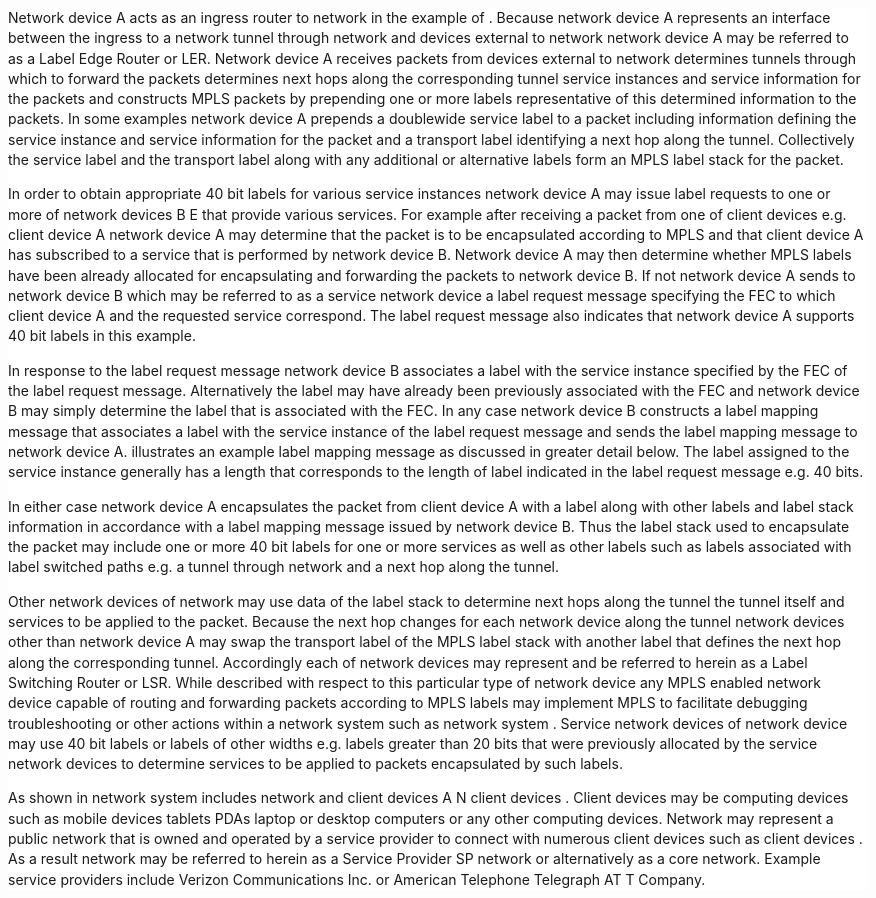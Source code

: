 Network device A acts as an ingress router to network in the example of . Because network device A represents an interface between the ingress to a network tunnel through network and devices external to network network device A may be referred to as a Label Edge Router or LER. Network device A receives packets from devices external to network determines tunnels through which to forward the packets determines next hops along the corresponding tunnel service instances and service information for the packets and constructs MPLS packets by prepending one or more labels representative of this determined information to the packets. In some examples network device A prepends a doublewide service label to a packet including information defining the service instance and service information for the packet and a transport label identifying a next hop along the tunnel. Collectively the service label and the transport label along with any additional or alternative labels form an MPLS label stack for the packet.

In order to obtain appropriate 40 bit labels for various service instances network device A may issue label requests to one or more of network devices B E that provide various services. For example after receiving a packet from one of client devices e.g. client device A network device A may determine that the packet is to be encapsulated according to MPLS and that client device A has subscribed to a service that is performed by network device B. Network device A may then determine whether MPLS labels have been already allocated for encapsulating and forwarding the packets to network device B. If not network device A sends to network device B which may be referred to as a service network device a label request message specifying the FEC to which client device A and the requested service correspond. The label request message also indicates that network device A supports 40 bit labels in this example.

In response to the label request message network device B associates a label with the service instance specified by the FEC of the label request message. Alternatively the label may have already been previously associated with the FEC and network device B may simply determine the label that is associated with the FEC. In any case network device B constructs a label mapping message that associates a label with the service instance of the label request message and sends the label mapping message to network device A. illustrates an example label mapping message as discussed in greater detail below. The label assigned to the service instance generally has a length that corresponds to the length of label indicated in the label request message e.g. 40 bits.

In either case network device A encapsulates the packet from client device A with a label along with other labels and label stack information in accordance with a label mapping message issued by network device B. Thus the label stack used to encapsulate the packet may include one or more 40 bit labels for one or more services as well as other labels such as labels associated with label switched paths e.g. a tunnel through network and a next hop along the tunnel.

Other network devices of network may use data of the label stack to determine next hops along the tunnel the tunnel itself and services to be applied to the packet. Because the next hop changes for each network device along the tunnel network devices other than network device A may swap the transport label of the MPLS label stack with another label that defines the next hop along the corresponding tunnel. Accordingly each of network devices may represent and be referred to herein as a Label Switching Router or LSR. While described with respect to this particular type of network device any MPLS enabled network device capable of routing and forwarding packets according to MPLS labels may implement MPLS to facilitate debugging troubleshooting or other actions within a network system such as network system . Service network devices of network device may use 40 bit labels or labels of other widths e.g. labels greater than 20 bits that were previously allocated by the service network devices to determine services to be applied to packets encapsulated by such labels.

As shown in network system includes network and client devices A N client devices . Client devices may be computing devices such as mobile devices tablets PDAs laptop or desktop computers or any other computing devices. Network may represent a public network that is owned and operated by a service provider to connect with numerous client devices such as client devices . As a result network may be referred to herein as a Service Provider SP network or alternatively as a core network. Example service providers include Verizon Communications Inc. or American Telephone Telegraph AT T Company.
